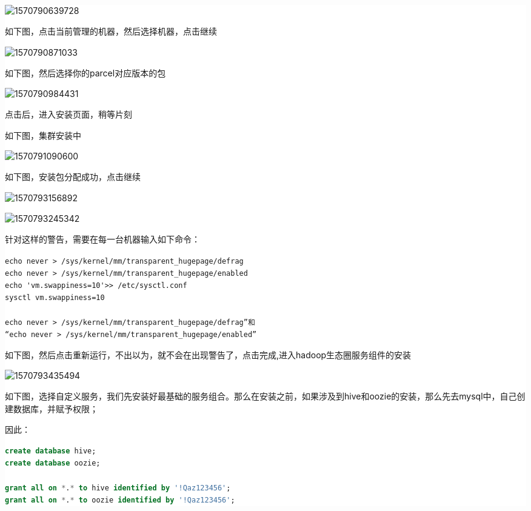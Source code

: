 ![1570790639728](assets/1570790639728.png)

如下图，点击当前管理的机器，然后选择机器，点击继续

![1570790871033](assets/1570790871033.png)



如下图，然后选择你的parcel对应版本的包

![1570790984431](assets/1570790984431.png)

点击后，进入安装页面，稍等片刻

如下图，集群安装中 

![1570791090600](assets/1570791090600.png)



如下图，安装包分配成功，点击继续

![1570793156892](assets/1570793156892.png)



![1570793245342](assets/1570793245342.png)



针对这样的警告，需要在每一台机器输入如下命令：

```
echo never > /sys/kernel/mm/transparent_hugepage/defrag
echo never > /sys/kernel/mm/transparent_hugepage/enabled
echo 'vm.swappiness=10'>> /etc/sysctl.conf
sysctl vm.swappiness=10

echo never > /sys/kernel/mm/transparent_hugepage/defrag”和
“echo never > /sys/kernel/mm/transparent_hugepage/enabled”
```

如下图，然后点击重新运行，不出以为，就不会在出现警告了，点击完成,进入hadoop生态圈服务组件的安装

![1570793435494](assets/1570793435494.png)



如下图，选择自定义服务，我们先安装好最基础的服务组合。那么在安装之前，如果涉及到hive和oozie的安装，那么先去mysql中，自己创建数据库，并赋予权限；

因此：

```sql
create database hive;
create database oozie;

grant all on *.* to hive identified by '!Qaz123456';
grant all on *.* to oozie identified by '!Qaz123456';

```
